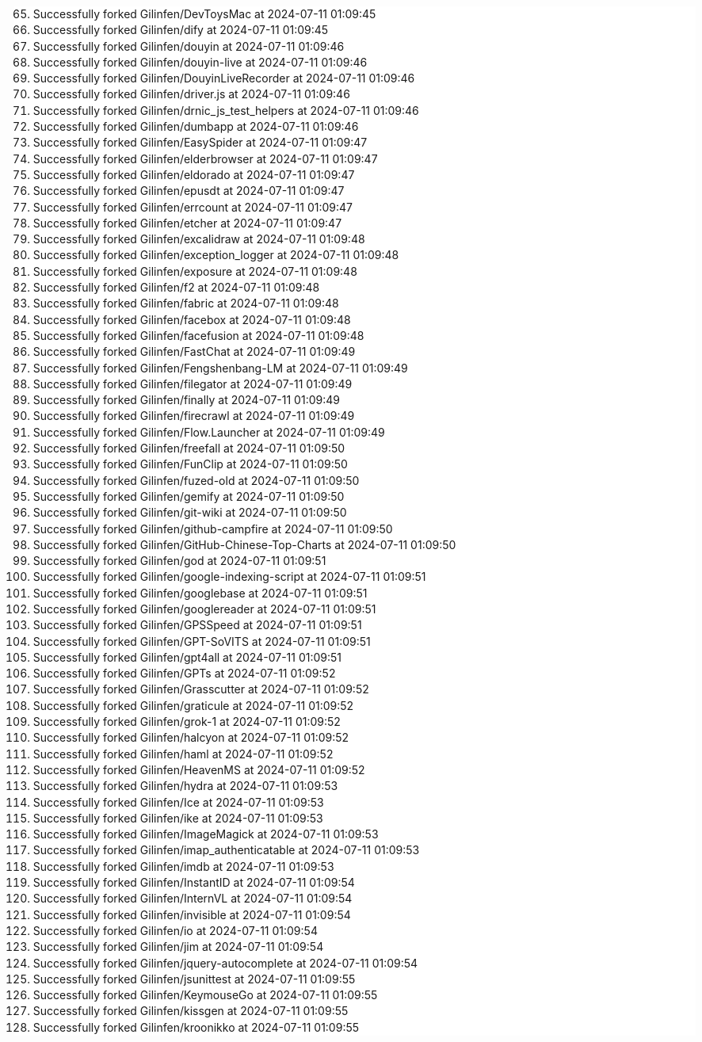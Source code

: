 65. Successfully forked Gilinfen/DevToysMac at 2024-07-11 01:09:45
66. Successfully forked Gilinfen/dify at 2024-07-11 01:09:45
67. Successfully forked Gilinfen/douyin at 2024-07-11 01:09:46
68. Successfully forked Gilinfen/douyin-live at 2024-07-11 01:09:46
69. Successfully forked Gilinfen/DouyinLiveRecorder at 2024-07-11 01:09:46
70. Successfully forked Gilinfen/driver.js at 2024-07-11 01:09:46
71. Successfully forked Gilinfen/drnic_js_test_helpers at 2024-07-11 01:09:46
72. Successfully forked Gilinfen/dumbapp at 2024-07-11 01:09:46
73. Successfully forked Gilinfen/EasySpider at 2024-07-11 01:09:47
74. Successfully forked Gilinfen/elderbrowser at 2024-07-11 01:09:47
75. Successfully forked Gilinfen/eldorado at 2024-07-11 01:09:47
76. Successfully forked Gilinfen/epusdt at 2024-07-11 01:09:47
77. Successfully forked Gilinfen/errcount at 2024-07-11 01:09:47
78. Successfully forked Gilinfen/etcher at 2024-07-11 01:09:47
79. Successfully forked Gilinfen/excalidraw at 2024-07-11 01:09:48
80. Successfully forked Gilinfen/exception_logger at 2024-07-11 01:09:48
81. Successfully forked Gilinfen/exposure at 2024-07-11 01:09:48
82. Successfully forked Gilinfen/f2 at 2024-07-11 01:09:48
83. Successfully forked Gilinfen/fabric at 2024-07-11 01:09:48
84. Successfully forked Gilinfen/facebox at 2024-07-11 01:09:48
85. Successfully forked Gilinfen/facefusion at 2024-07-11 01:09:48
86. Successfully forked Gilinfen/FastChat at 2024-07-11 01:09:49
87. Successfully forked Gilinfen/Fengshenbang-LM at 2024-07-11 01:09:49
88. Successfully forked Gilinfen/filegator at 2024-07-11 01:09:49
89. Successfully forked Gilinfen/finally at 2024-07-11 01:09:49
90. Successfully forked Gilinfen/firecrawl at 2024-07-11 01:09:49
91. Successfully forked Gilinfen/Flow.Launcher at 2024-07-11 01:09:49
92. Successfully forked Gilinfen/freefall at 2024-07-11 01:09:50
93. Successfully forked Gilinfen/FunClip at 2024-07-11 01:09:50
94. Successfully forked Gilinfen/fuzed-old at 2024-07-11 01:09:50
95. Successfully forked Gilinfen/gemify at 2024-07-11 01:09:50
96. Successfully forked Gilinfen/git-wiki at 2024-07-11 01:09:50
97. Successfully forked Gilinfen/github-campfire at 2024-07-11 01:09:50
98. Successfully forked Gilinfen/GitHub-Chinese-Top-Charts at 2024-07-11 01:09:50
99. Successfully forked Gilinfen/god at 2024-07-11 01:09:51
100. Successfully forked Gilinfen/google-indexing-script at 2024-07-11 01:09:51
101. Successfully forked Gilinfen/googlebase at 2024-07-11 01:09:51
102. Successfully forked Gilinfen/googlereader at 2024-07-11 01:09:51
103. Successfully forked Gilinfen/GPSSpeed at 2024-07-11 01:09:51
104. Successfully forked Gilinfen/GPT-SoVITS at 2024-07-11 01:09:51
105. Successfully forked Gilinfen/gpt4all at 2024-07-11 01:09:51
106. Successfully forked Gilinfen/GPTs at 2024-07-11 01:09:52
107. Successfully forked Gilinfen/Grasscutter at 2024-07-11 01:09:52
108. Successfully forked Gilinfen/graticule at 2024-07-11 01:09:52
109. Successfully forked Gilinfen/grok-1 at 2024-07-11 01:09:52
110. Successfully forked Gilinfen/halcyon at 2024-07-11 01:09:52
111. Successfully forked Gilinfen/haml at 2024-07-11 01:09:52
112. Successfully forked Gilinfen/HeavenMS at 2024-07-11 01:09:52
113. Successfully forked Gilinfen/hydra at 2024-07-11 01:09:53
114. Successfully forked Gilinfen/Ice at 2024-07-11 01:09:53
115. Successfully forked Gilinfen/ike at 2024-07-11 01:09:53
116. Successfully forked Gilinfen/ImageMagick at 2024-07-11 01:09:53
117. Successfully forked Gilinfen/imap_authenticatable at 2024-07-11 01:09:53
118. Successfully forked Gilinfen/imdb at 2024-07-11 01:09:53
119. Successfully forked Gilinfen/InstantID at 2024-07-11 01:09:54
120. Successfully forked Gilinfen/InternVL at 2024-07-11 01:09:54
121. Successfully forked Gilinfen/invisible at 2024-07-11 01:09:54
122. Successfully forked Gilinfen/io at 2024-07-11 01:09:54
123. Successfully forked Gilinfen/jim at 2024-07-11 01:09:54
124. Successfully forked Gilinfen/jquery-autocomplete at 2024-07-11 01:09:54
125. Successfully forked Gilinfen/jsunittest at 2024-07-11 01:09:55
126. Successfully forked Gilinfen/KeymouseGo at 2024-07-11 01:09:55
127. Successfully forked Gilinfen/kissgen at 2024-07-11 01:09:55
128. Successfully forked Gilinfen/kroonikko at 2024-07-11 01:09:55